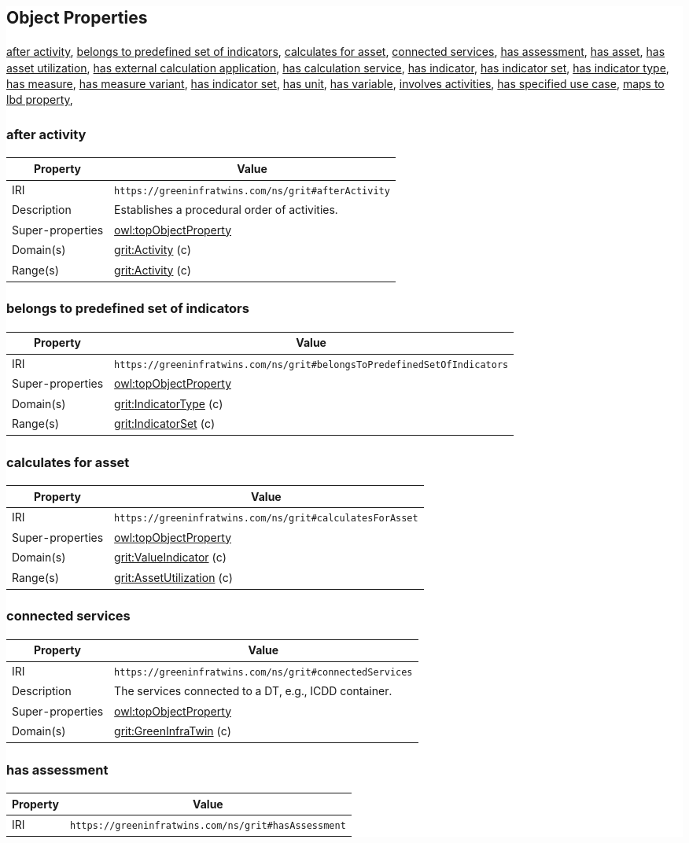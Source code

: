 ## Object Properties
[after activity](#afteractivity),
[belongs to predefined set of indicators](#belongstopredefinedsetofindicators),
[calculates for asset](#calculatesforasset),
[connected services](#connectedservices),
[has assessment](#hasassessment),
[has asset](#hasasset),
[has asset utilization](#hasassetutilization),
[has external calculation application](#hasexternalcalculationapplication),
[has calculation service](#hascalculationservice),
[has indicator](#hasindicator),
[has indicator set](#hasindicatorset),
[has indicator type](#hasindicatortype),
[has measure](#hasmeasure),
[has measure variant](#hasmeasurevariant),
[has indicator set](#hasPredefinedIndicatorSet),
[has unit](#hasunit),
[has variable](#hasvariable),
[involves activities](#involvesactivities),
[has specified use case](#hasspecifiedusecase),
[maps to lbd property](#mapstolbdproperty),
[](afteractivity)
### after activity
Property | Value
--- | ---
IRI | `https://greeninfratwins.com/ns/grit#afterActivity`
Description | Establishes a procedural order of activities.
Super-properties |[owl:topObjectProperty](http://www.w3.org/2002/07/owl#topObjectProperty)<br />
Domain(s) |[grit:Activity](https://greeninfratwins.com/ns/grit#Activity) (c)<br />
Range(s) |[grit:Activity](https://greeninfratwins.com/ns/grit#Activity) (c)<br />
[](belongstopredefinedsetofindicators)
### belongs to predefined set of indicators
Property | Value
--- | ---
IRI | `https://greeninfratwins.com/ns/grit#belongsToPredefinedSetOfIndicators`
Super-properties |[owl:topObjectProperty](http://www.w3.org/2002/07/owl#topObjectProperty)<br />
Domain(s) |[grit:IndicatorType](https://greeninfratwins.com/ns/grit#IndicatorType) (c)<br />
Range(s) |[grit:IndicatorSet](https://greeninfratwins.com/ns/grit#IndicatorSet) (c)<br />
[](calculatesforasset)
### calculates for asset
Property | Value
--- | ---
IRI | `https://greeninfratwins.com/ns/grit#calculatesForAsset`
Super-properties |[owl:topObjectProperty](http://www.w3.org/2002/07/owl#topObjectProperty)<br />
Domain(s) |[grit:ValueIndicator](https://greeninfratwins.com/ns/grit#ValueIndicator) (c)<br />
Range(s) |[grit:AssetUtilization](https://greeninfratwins.com/ns/grit#AssetUtilization) (c)<br />
[](connectedservices)
### connected services
Property | Value
--- | ---
IRI | `https://greeninfratwins.com/ns/grit#connectedServices`
Description | The services connected to a DT, e.g., ICDD container.
Super-properties |[owl:topObjectProperty](http://www.w3.org/2002/07/owl#topObjectProperty)<br />
Domain(s) |[grit:GreenInfraTwin](https://greeninfratwins.com/ns/grit#GreenInfraTwin) (c)<br />
[](hasassessment)
### has assessment
Property | Value
--- | ---
IRI | `https://greeninfratwins.com/ns/grit#hasAssessment`